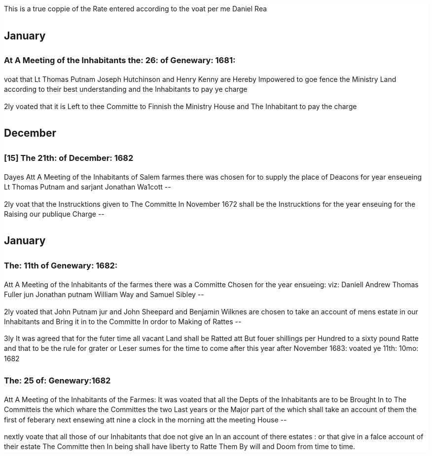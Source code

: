  

 This is a true coppie of the Rate entered according to the voat per me Daniel Rea 

       
## January

  
### At A Meeting of the Inhabitants the: 26: of Genewary: 1681:

  voat that Lt Thomas Putnam Joseph Hutchinson and Henry Kenny are Hereby Impowered to goe fence the Ministry Land according to their best understanding and the Inhabitants to pay ye charge

 2ly voated that it is Left to thee Committe to Finnish the Ministry House and The Inhabitant to pay the charge

    
## December

  
### [15] The 21th: of December: 1682

  Dayes Att A Meeting of the Inhabitants of Salem farmes there was chosen for to supply the place of Deacons for year enseueing Lt Thomas Putnam and sarjant Jonathan Wa1cott --

 2ly voat that the Instrucktions given to The Committe In November 1672 shall be the Instrucktions for the year enseuing for the Raising our publique Charge --

       
## January

  
### The: 11th of Genewary: 1682:

  Att A Meeting of the Inhabitants of the farmes there was a Committe Chosen for the year ensueing: viz: Daniell Andrew Thomas Fuller jun Jonathan putnam William Way and Samuel Sibley --

 2ly voated that John Putnam jur and John Sheepard and Benjamin Wilknes are chosen to take an account of mens estate in our Inhabitants and Bring it in to the Committe In ordor to Making of Rattes --

 3ly It was agreed that for the futer time all vacant Land shall be Ratted att But fouer shillings per Hundred to a sixty pound Ratte and that to be the rule for grater or Leser sumes for the time to come after this year after November 1683: voated ye 11th: 10mo: 1682

   
### The: 25 of: Genewary:1682

  Att A Meeting of the Inhabitants of the Farmes: It was voated that all the Depts of the Inhabitants are to be Brought In to The Committeis the which whare the Committes the two Last years or the Major part of the which shall take an account of them the first of feberary next ensewing att nine a clock in the morning att the meeting House --

 nextly voate that all those of our Inhabitants that doe not give an In an account of there estates : or that give in a falce account of their estate The Committe then In being shall have liberty to Ratte Them By will and Doom from time to time.


 [^n1]:  Line drawn through in original.
 [^n3]: *Erased in original.